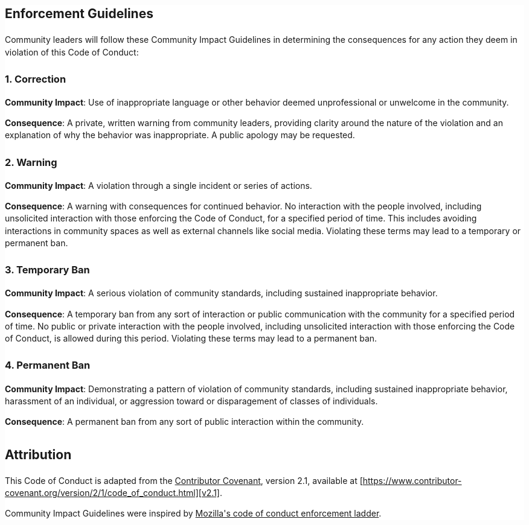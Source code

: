 ## Enforcement Guidelines

Community leaders will follow these Community Impact Guidelines in determining
the consequences for any action they deem in violation of this Code of Conduct:

### 1. Correction

**Community Impact**: Use of inappropriate language or other behavior deemed
unprofessional or unwelcome in the community.

**Consequence**: A private, written warning from community leaders, providing
clarity around the nature of the violation and an explanation of why the
behavior was inappropriate. A public apology may be requested.

### 2. Warning

**Community Impact**: A violation through a single incident or series of
actions.

**Consequence**: A warning with consequences for continued behavior. No
interaction with the people involved, including unsolicited interaction with
those enforcing the Code of Conduct, for a specified period of time. This
includes avoiding interactions in community spaces as well as external channels
like social media. Violating these terms may lead to a temporary or permanent
ban.

### 3. Temporary Ban

**Community Impact**: A serious violation of community standards, including
sustained inappropriate behavior.

**Consequence**: A temporary ban from any sort of interaction or public
communication with the community for a specified period of time. No public or
private interaction with the people involved, including unsolicited interaction
with those enforcing the Code of Conduct, is allowed during this period.
Violating these terms may lead to a permanent ban.

### 4. Permanent Ban

**Community Impact**: Demonstrating a pattern of violation of community
standards, including sustained inappropriate behavior, harassment of an
individual, or aggression toward or disparagement of classes of individuals.

**Consequence**: A permanent ban from any sort of public interaction within the
community.

## Attribution

This Code of Conduct is adapted from the [Contributor Covenant][homepage],
version 2.1, available at
[https://www.contributor-covenant.org/version/2/1/code_of_conduct.html][v2.1].

Community Impact Guidelines were inspired by
[Mozilla's code of conduct enforcement ladder][Mozilla CoC].


[homepage]: https://www.contributor-covenant.org
[v2.1]: https://www.contributor-covenant.org/version/2/1/code_of_conduct.html
[Mozilla CoC]: https://github.com/mozilla/diversity
[FAQ]: https://www.contributor-covenant.org/faq
[translations]: https://www.contributor-covenant.org/translations
[repo]: https://github.com/jorittmo/singcar
[docs]: https://cran.r-project.org/web/packages/singcar/singcar.pdf
[issues]: https://github.com/jorittmo/singcar/issues
[new_issue]: https://github.com/jorittmo/singcar/issues/new
[email]: mailto:j.rittmo@gmail.com